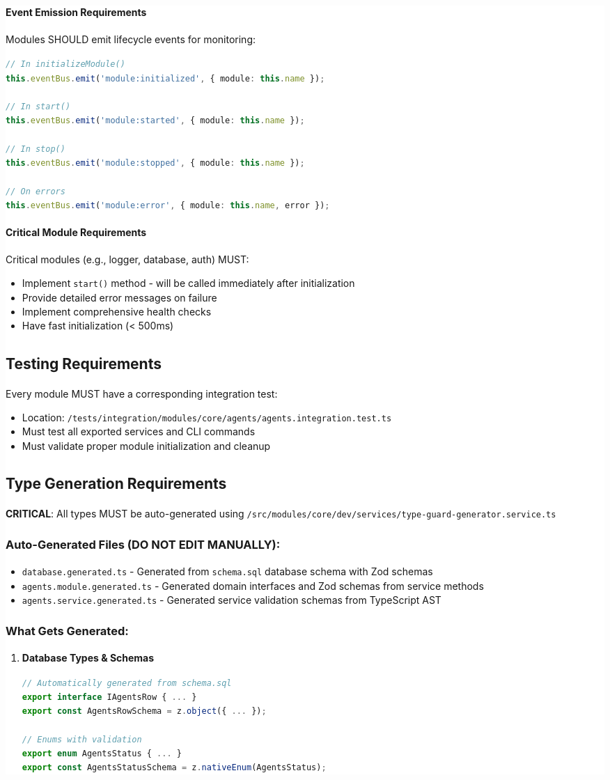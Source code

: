 #### Event Emission Requirements
Modules SHOULD emit lifecycle events for monitoring:
```typescript
// In initializeModule()
this.eventBus.emit('module:initialized', { module: this.name });

// In start()
this.eventBus.emit('module:started', { module: this.name });

// In stop()
this.eventBus.emit('module:stopped', { module: this.name });

// On errors
this.eventBus.emit('module:error', { module: this.name, error });
```

#### Critical Module Requirements
Critical modules (e.g., logger, database, auth) MUST:
- Implement `start()` method - will be called immediately after initialization
- Provide detailed error messages on failure
- Implement comprehensive health checks
- Have fast initialization (< 500ms)

## Testing Requirements

Every module MUST have a corresponding integration test:
- Location: `/tests/integration/modules/core/agents/agents.integration.test.ts`
- Must test all exported services and CLI commands
- Must validate proper module initialization and cleanup

## Type Generation Requirements

**CRITICAL**: All types MUST be auto-generated using `/src/modules/core/dev/services/type-guard-generator.service.ts`

### Auto-Generated Files (DO NOT EDIT MANUALLY):
- `database.generated.ts` - Generated from `schema.sql` database schema with Zod schemas
- `agents.module.generated.ts` - Generated domain interfaces and Zod schemas from service methods
- `agents.service.generated.ts` - Generated service validation schemas from TypeScript AST

### What Gets Generated:
1. **Database Types & Schemas**
   ```typescript
   // Automatically generated from schema.sql
   export interface IAgentsRow { ... }
   export const AgentsRowSchema = z.object({ ... });
   
   // Enums with validation
   export enum AgentsStatus { ... }
   export const AgentsStatusSchema = z.nativeEnum(AgentsStatus);
   ```
